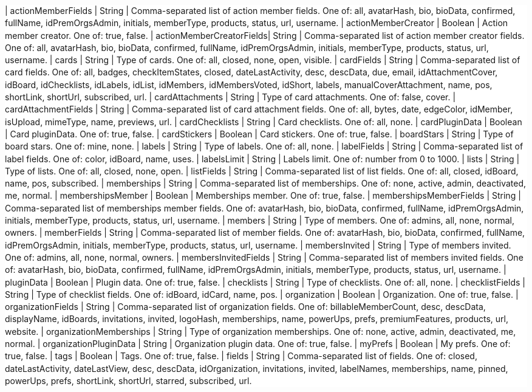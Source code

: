 | actionMemberFields       | String     | Comma-separated list of action member fields. One of: all, avatarHash, bio, bioData, confirmed, fullName, idPremOrgsAdmin, initials, memberType, products, status, url, username.
| actionMemberCreator      | Boolean    | Action member creator. One of: true, false.
| actionMemberCreatorFields| String     | Comma-separated list of action member creator fields. One of: all, avatarHash, bio, bioData, confirmed, fullName, idPremOrgsAdmin, initials, memberType, products, status, url, username.
| cards                    | String     | Type of cards. One of: all, closed, none, open, visible.
| cardFields               | String     | Comma-separated list of card fields. One of: all, badges, checkItemStates, closed, dateLastActivity, desc, descData, due, email, idAttachmentCover, idBoard, idChecklists, idLabels, idList, idMembers, idMembersVoted, idShort, labels, manualCoverAttachment, name, pos, shortLink, shortUrl, subscribed, url.
| cardAttachments          | String     | Type of card attachments. One of: false, cover.
| cardAttachmentFields     | String     | Comma-separated list of card attachment fields. One of: all, bytes, date, edgeColor, idMember, isUpload, mimeType, name, previews, url.
| cardChecklists           | String     | Card checklists. One of: all, none.
| cardPluginData           | Boolean    | Card pluginData. One of: true, false.
| cardStickers             | Boolean    | Card stickers. One of: true, false.
| boardStars               | String     | Type of board stars. One of: mine, none.
| labels                   | String     | Type of labels. One of: all, none.
| labelFields              | String     | Comma-separated list of label fields. One of: color, idBoard, name, uses.
| labelsLimit              | String     | Labels limit. One of: number from 0 to 1000.
| lists                    | String     | Type of lists. One of: all, closed, none, open.
| listFields               | String     | Comma-separated list of list fields. One of: all, closed, idBoard, name, pos, subscribed.
| memberships              | String     | Comma-separated list of memberships. One of: none, active, admin, deactivated, me, normal.
| membershipsMember        | Boolean    | Memberships member. One of: true, false.
| membershipsMemberFields  | String     | Comma-separated list of memberships member fields. One of: avatarHash, bio, bioData, confirmed, fullName, idPremOrgsAdmin, initials, memberType, products, status, url, username.
| members                  | String     | Type of members. One of: admins, all, none, normal, owners.
| memberFields             | String     | Comma-separated list of member fields. One of: avatarHash, bio, bioData, confirmed, fullName, idPremOrgsAdmin, initials, memberType, products, status, url, username.
| membersInvited           | String     | Type of members invited. One of: admins, all, none, normal, owners.
| membersInvitedFields     | String     | Comma-separated list of members invited fields. One of: avatarHash, bio, bioData, confirmed, fullName, idPremOrgsAdmin, initials, memberType, products, status, url, username.
| pluginData               | Boolean    | Plugin data. One of: true, false.
| checklists               | String     | Type of checklists. One of: all, none.
| checklistFields          | String     | Type of checklist fields. One of: idBoard, idCard, name, pos.
| organization             | Boolean    | Organization. One of: true, false.
| organizationFields       | String     | Comma-separated list of organization fields. One of: billableMemberCount, desc, descData, displayName, idBoards, invitations, invited, logoHash, memberships, name, powerUps, prefs, premiumFeatures, products, url, website.
| organizationMemberships  | String     | Type of organization memberships. One of: none, active, admin, deactivated, me, normal.
| organizationPluginData   | String     | Organization plugin data. One of: true, false.
| myPrefs                  | Boolean    | My prefs. One of: true, false.
| tags                     | Boolean    | Tags. One of: true, false.
| fields                   | String     | Comma-separated list of fields. One of: closed, dateLastActivity, dateLastView, desc, descData, idOrganization, invitations, invited, labelNames, memberships, name, pinned, powerUps, prefs, shortLink, shortUrl, starred, subscribed, url.
